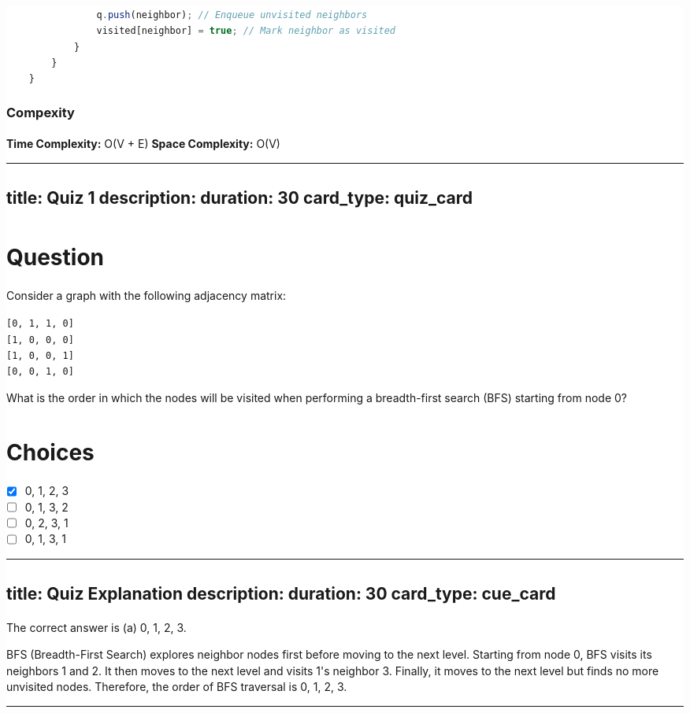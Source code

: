 ```javascript
                q.push(neighbor); // Enqueue unvisited neighbors
                visited[neighbor] = true; // Mark neighbor as visited
            }
        }
    }
```

### Compexity
**Time Complexity:** O(V + E)
**Space Complexity:** O(V)


---
title: Quiz 1
description: 
duration: 30
card_type: quiz_card
---

# Question

Consider a graph with the following adjacency matrix:

```
[0, 1, 1, 0]
[1, 0, 0, 0]
[1, 0, 0, 1]
[0, 0, 1, 0]
```

What is the order in which the nodes will be visited when performing a breadth-first search (BFS) starting from node 0?

# Choices
- [x] 0, 1, 2, 3
- [ ] 0, 1, 3, 2
- [ ] 0, 2, 3, 1
- [ ] 0, 1, 3, 1

---
title: Quiz Explanation
description: 
duration: 30
card_type: cue_card
---
The correct answer is (a) 0, 1, 2, 3.

BFS (Breadth-First Search) explores neighbor nodes first before moving to the next level. Starting from node 0, BFS visits its neighbors 1 and 2. It then moves to the next level and visits 1's neighbor 3. Finally, it moves to the next level but finds no more unvisited nodes. Therefore, the order of BFS traversal is 0, 1, 2, 3.

---